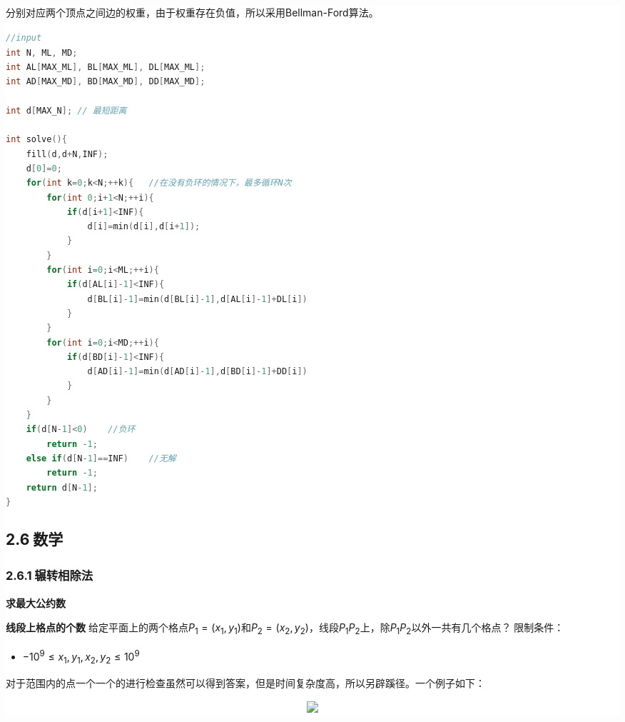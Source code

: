 分别对应两个顶点之间边的权重，由于权重存在负值，所以采用Bellman-Ford算法。
```cpp
//input
int N, ML, MD;
int AL[MAX_ML], BL[MAX_ML], DL[MAX_ML];
int AD[MAX_MD], BD[MAX_MD], DD[MAX_MD];

int d[MAX_N]; // 最短距离

int solve(){
    fill(d,d+N,INF);
    d[0]=0;
    for(int k=0;k<N;++k){   //在没有负环的情况下，最多循环N次
        for(int 0;i+1<N;++i){
            if(d[i+1]<INF){
                d[i]=min(d[i],d[i+1]);
            }
        }
        for(int i=0;i<ML;++i){
            if(d[AL[i]-1]<INF){
                d[BL[i]-1]=min(d[BL[i]-1],d[AL[i]-1]+DL[i])
            }
        }
        for(int i=0;i<MD;++i){
            if(d[BD[i]-1]<INF){
                d[AD[i]-1]=min(d[AD[i]-1],d[BD[i]-1]+DD[i])
            }
        }
    }
    if(d[N-1]<0)    //负环
        return -1;
    else if(d[N-1]==INF)    //无解
        return -1;
    return d[N-1];
}
```



## 2.6 数学
### 2.6.1 辗转相除法
**求最大公约数**

**线段上格点的个数**
给定平面上的两个格点$P_1=(x_1,y_1)$和$P_2=(x_2,y_2)$，线段$P_1P_2$上，除$P_1P_2$以外一共有几个格点？
限制条件：

- $-10^9\le x_1,y_1,x_2,y_2\le 10^9$

对于范围内的点一个一个的进行检查虽然可以得到答案，但是时间复杂度高，所以另辟蹊径。一个例子如下：
<div align="center"> <img src="https://cdn.nlark.com/yuque/0/2023/png/29674612/1681819638638-bf12bb89-dec1-4412-a508-39142285ef6a.png#averageHue=%23fdfdfd&clientId=u9407381f-c394-4&from=ui&height=288&id=u6fcadfc6&originHeight=526&originWidth=913&originalType=binary&ratio=1.5&rotation=0&showTitle=false&size=30439&status=done&style=none&taskId=ued416ad0-e159-4c50-96d3-e91113c2377&title=&width=500" width="500" /> </div>
